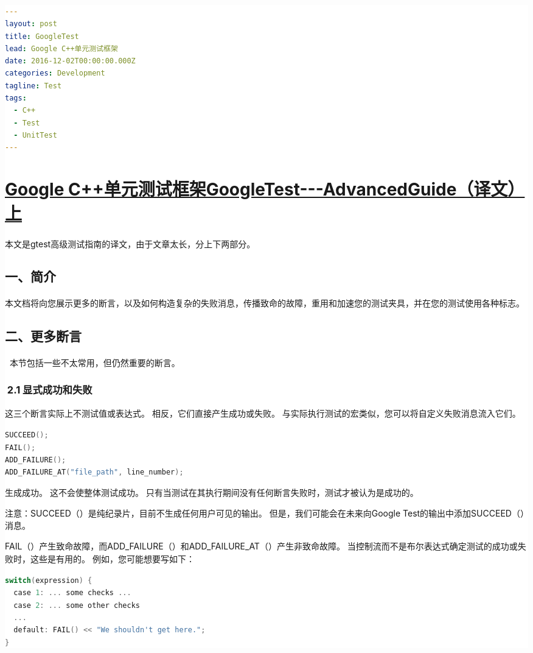 ```yaml
---
layout: post
title: GoogleTest
lead: Google C++单元测试框架
date: 2016-12-02T00:00:00.000Z
categories: Development
tagline: Test
tags:
  - C++
  - Test
  - UnitTest
---
```


# [Google C++单元测试框架GoogleTest---AdvancedGuide（译文）上](http://www.cnblogs.com/jycboy/p/gtest_AdvancedGuide.html)

本文是gtest高级测试指南的译文，由于文章太长，分上下两部分。

## 一、简介

本文档将向您展示更多的断言，以及如何构造复杂的失败消息，传播致命的故障，重用和加速您的测试夹具，并在您的测试使用各种标志。

## 二、更多断言

  本节包括一些不太常用，但仍然重要的断言。

###  2.1 显式成功和失败

这三个断言实际上不测试值或表达式。 相反，它们直接产生成功或失败。 与实际执行测试的宏类似，您可以将自定义失败消息流入它们。

```c++
SUCCEED();  
FAIL(); 
ADD_FAILURE(); 
ADD_FAILURE_AT("file_path", line_number);
```

生成成功。 这不会使整体测试成功。 只有当测试在其执行期间没有任何断言失败时，测试才被认为是成功的。

注意：SUCCEED（）是纯纪录片，目前不生成任何用户可见的输出。 但是，我们可能会在未来向Google Test的输出中添加SUCCEED（）消息。

FAIL（）产生致命故障，而ADD_FAILURE（）和ADD_FAILURE_AT（）产生非致命故障。 当控制流而不是布尔表达式确定测试的成功或失败时，这些是有用的。 例如，您可能想要写如下：

```c++
switch(expression) {
  case 1: ... some checks ...
  case 2: ... some other checks
  ...
  default: FAIL() << "We shouldn't get here.";
}
```
